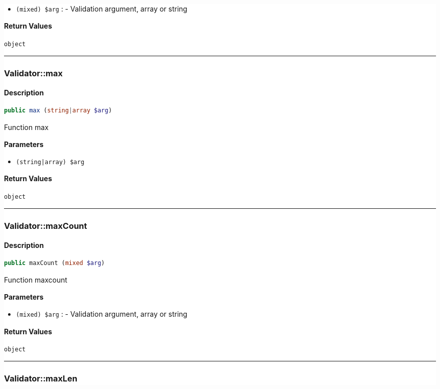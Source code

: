 * `(mixed) $arg`
: - Validation argument, array or string  

**Return Values**

`object`




<hr />


### Validator::max  

**Description**

```php
public max (string|array $arg)
```

Function max 

 

**Parameters**

* `(string|array) $arg`

**Return Values**

`object`




<hr />


### Validator::maxCount  

**Description**

```php
public maxCount (mixed $arg)
```

Function maxcount 

 

**Parameters**

* `(mixed) $arg`
: - Validation argument, array or string  

**Return Values**

`object`




<hr />


### Validator::maxLen  
